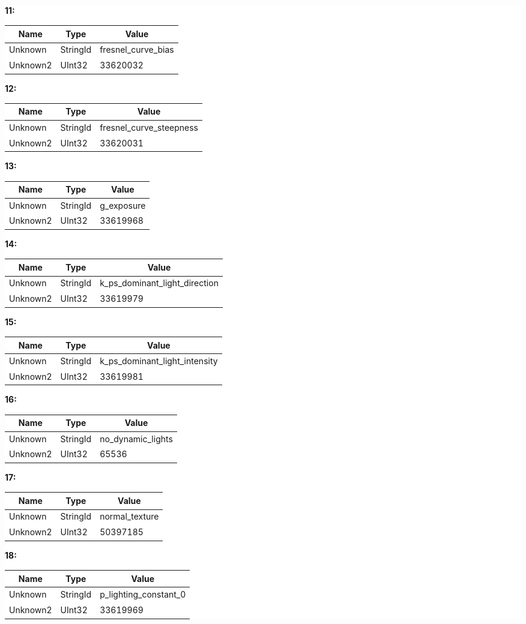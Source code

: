 
**11:**

Name	| Type	| Value
---	|---	|---	|
Unknown	|StringId	|fresnel_curve_bias
Unknown2	|UInt32	|33620032


**12:**

Name	| Type	| Value
---	|---	|---	|
Unknown	|StringId	|fresnel_curve_steepness
Unknown2	|UInt32	|33620031


**13:**

Name	| Type	| Value
---	|---	|---	|
Unknown	|StringId	|g_exposure
Unknown2	|UInt32	|33619968


**14:**

Name	| Type	| Value
---	|---	|---	|
Unknown	|StringId	|k_ps_dominant_light_direction
Unknown2	|UInt32	|33619979


**15:**

Name	| Type	| Value
---	|---	|---	|
Unknown	|StringId	|k_ps_dominant_light_intensity
Unknown2	|UInt32	|33619981


**16:**

Name	| Type	| Value
---	|---	|---	|
Unknown	|StringId	|no_dynamic_lights
Unknown2	|UInt32	|65536


**17:**

Name	| Type	| Value
---	|---	|---	|
Unknown	|StringId	|normal_texture
Unknown2	|UInt32	|50397185


**18:**

Name	| Type	| Value
---	|---	|---	|
Unknown	|StringId	|p_lighting_constant_0
Unknown2	|UInt32	|33619969
